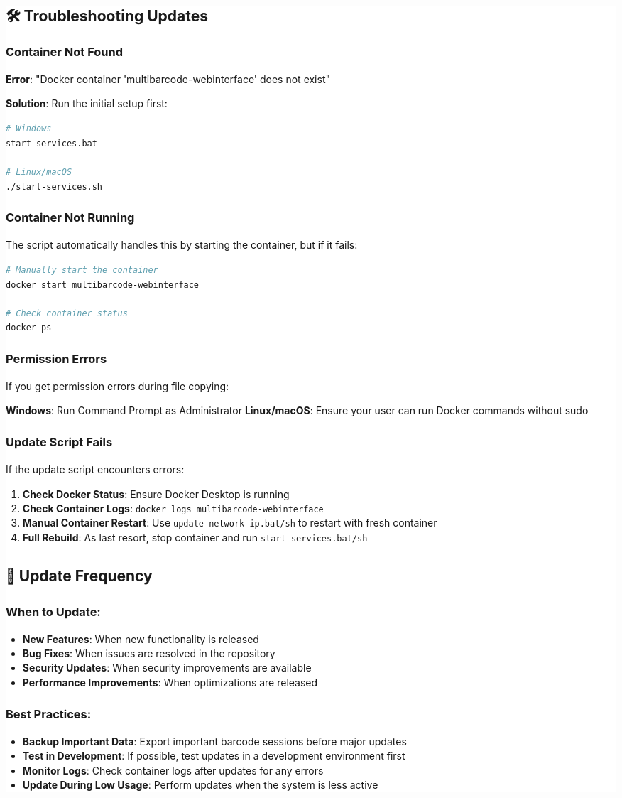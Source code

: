 ## 🛠️ Troubleshooting Updates

### Container Not Found
**Error**: "Docker container 'multibarcode-webinterface' does not exist"

**Solution**: Run the initial setup first:
```bash
# Windows
start-services.bat

# Linux/macOS
./start-services.sh
```

### Container Not Running
The script automatically handles this by starting the container, but if it fails:

```bash
# Manually start the container
docker start multibarcode-webinterface

# Check container status
docker ps
```

### Permission Errors
If you get permission errors during file copying:

**Windows**: Run Command Prompt as Administrator
**Linux/macOS**: Ensure your user can run Docker commands without sudo

### Update Script Fails
If the update script encounters errors:

1. **Check Docker Status**: Ensure Docker Desktop is running
2. **Check Container Logs**: `docker logs multibarcode-webinterface`
3. **Manual Container Restart**: Use `update-network-ip.bat/sh` to restart with fresh container
4. **Full Rebuild**: As last resort, stop container and run `start-services.bat/sh`

## 🔄 Update Frequency

### When to Update:
- **New Features**: When new functionality is released
- **Bug Fixes**: When issues are resolved in the repository
- **Security Updates**: When security improvements are available
- **Performance Improvements**: When optimizations are released

### Best Practices:
- **Backup Important Data**: Export important barcode sessions before major updates
- **Test in Development**: If possible, test updates in a development environment first
- **Monitor Logs**: Check container logs after updates for any errors
- **Update During Low Usage**: Perform updates when the system is less active
